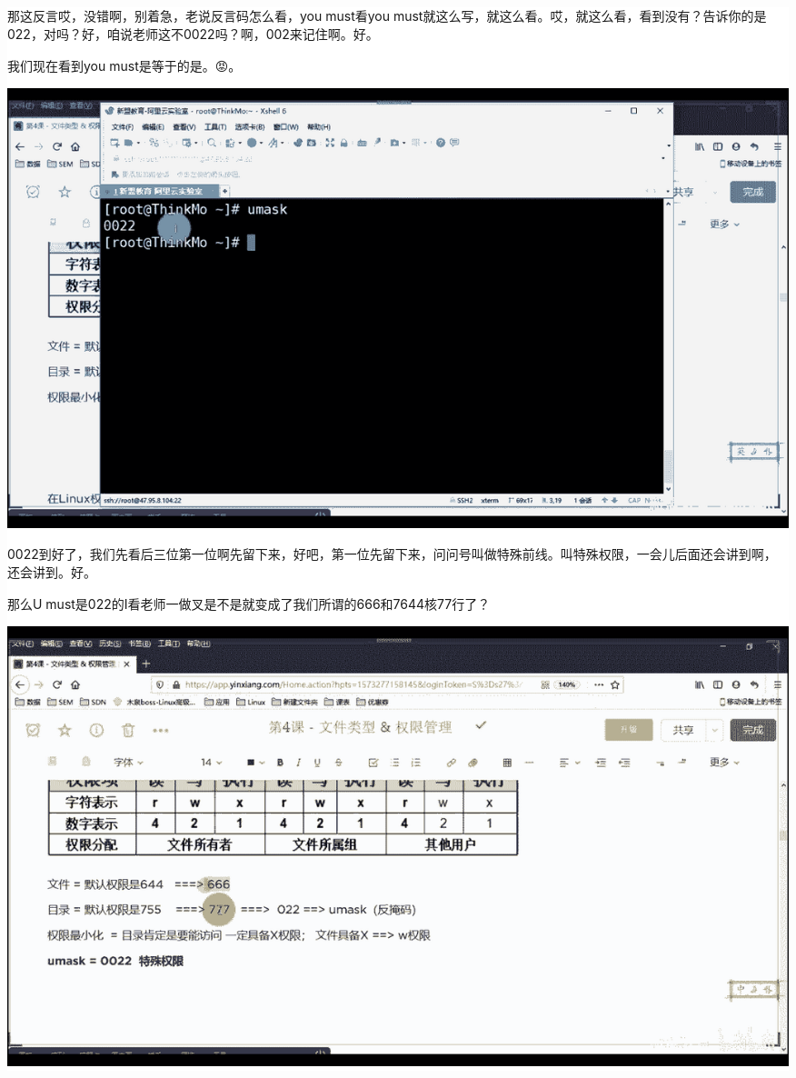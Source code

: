 那这反言哎，没错啊，别着急，老说反言码怎么看，you must看you must就这么写，就这么看。哎，就这么看，看到没有？告诉你的是022，对吗？好，咱说老师这不0022吗？啊，002来记住啊。好。

我们现在看到you must是等于的是。😡。

![](img/ad96fee1421f38e1d05770da8ca83b08_24.png)

0022到好了，我们先看后三位第一位啊先留下来，好吧，第一位先留下来，问问号叫做特殊前线。叫特殊权限，一会儿后面还会讲到啊，还会讲到。好。

那么U must是022的I看老师一做叉是不是就变成了我们所谓的666和7644核77行了？

![](img/ad96fee1421f38e1d05770da8ca83b08_26.png)

